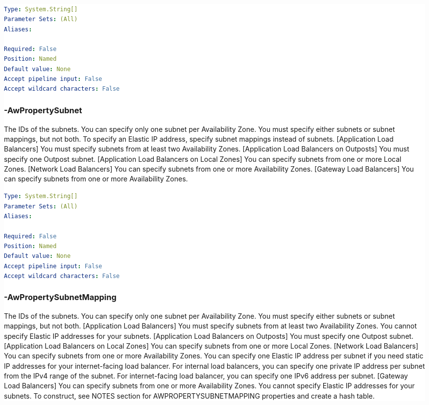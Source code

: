 ```yaml
Type: System.String[]
Parameter Sets: (All)
Aliases:

Required: False
Position: Named
Default value: None
Accept pipeline input: False
Accept wildcard characters: False
```

### -AwPropertySubnet
The IDs of the subnets.
You can specify only one subnet per Availability Zone.
You must specify either subnets or subnet mappings, but not both.
To specify an Elastic IP address, specify subnet mappings instead of subnets.
[Application Load Balancers] You must specify subnets from at least two Availability Zones.
[Application Load Balancers on Outposts] You must specify one Outpost subnet.
[Application Load Balancers on Local Zones] You can specify subnets from one or more Local Zones.
[Network Load Balancers] You can specify subnets from one or more Availability Zones.
[Gateway Load Balancers] You can specify subnets from one or more Availability Zones.

```yaml
Type: System.String[]
Parameter Sets: (All)
Aliases:

Required: False
Position: Named
Default value: None
Accept pipeline input: False
Accept wildcard characters: False
```

### -AwPropertySubnetMapping
The IDs of the subnets.
You can specify only one subnet per Availability Zone.
You must specify either subnets or subnet mappings, but not both.
[Application Load Balancers] You must specify subnets from at least two Availability Zones.
You cannot specify Elastic IP addresses for your subnets.
[Application Load Balancers on Outposts] You must specify one Outpost subnet.
[Application Load Balancers on Local Zones] You can specify subnets from one or more Local Zones.
[Network Load Balancers] You can specify subnets from one or more Availability Zones.
You can specify one Elastic IP address per subnet if you need static IP addresses for your internet-facing load balancer.
For internal load balancers, you can specify one private IP address per subnet from the IPv4 range of the subnet.
For internet-facing load balancer, you can specify one IPv6 address per subnet.
[Gateway Load Balancers] You can specify subnets from one or more Availability Zones.
You cannot specify Elastic IP addresses for your subnets.
To construct, see NOTES section for AWPROPERTYSUBNETMAPPING properties and create a hash table.
